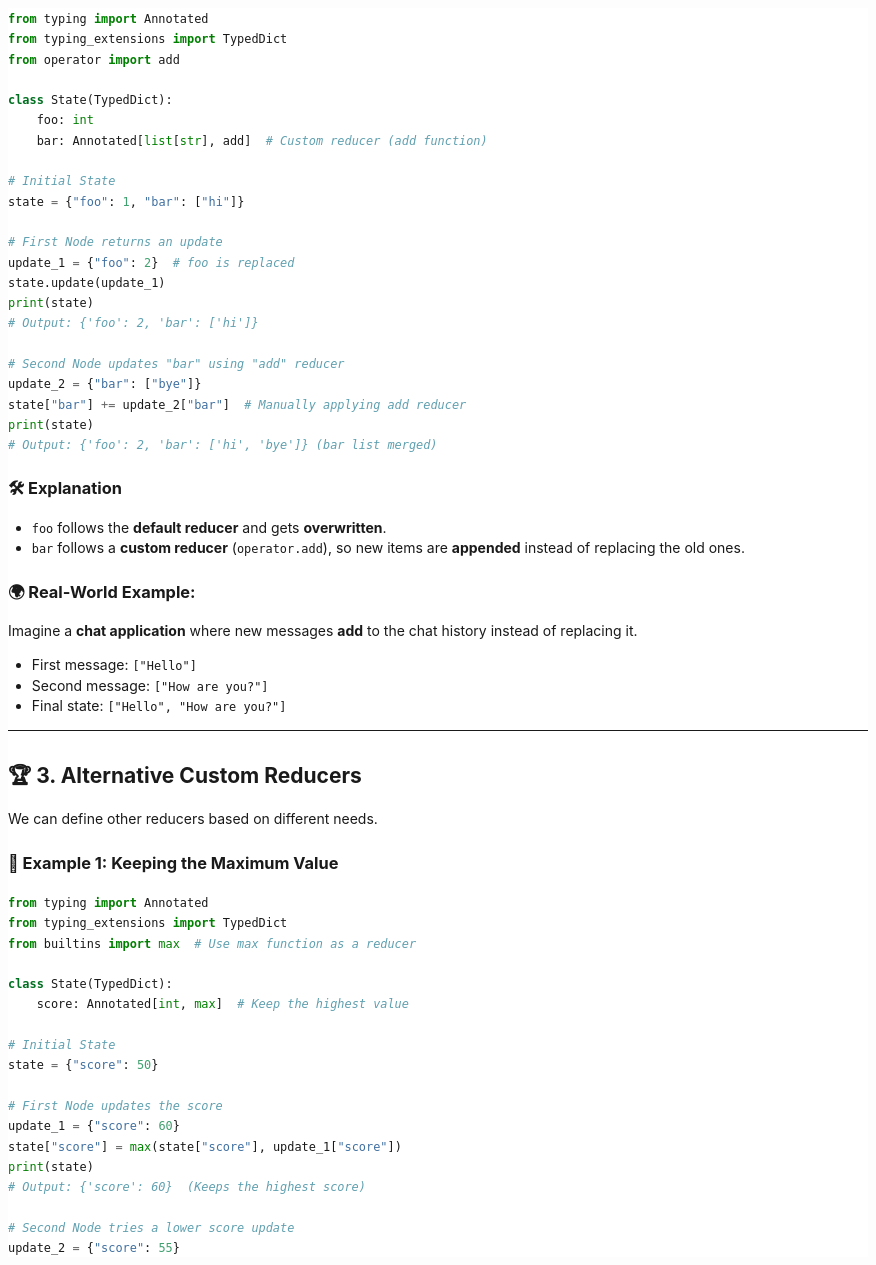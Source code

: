 ```python
from typing import Annotated
from typing_extensions import TypedDict
from operator import add

class State(TypedDict):
    foo: int
    bar: Annotated[list[str], add]  # Custom reducer (add function)

# Initial State
state = {"foo": 1, "bar": ["hi"]}

# First Node returns an update
update_1 = {"foo": 2}  # foo is replaced
state.update(update_1)
print(state)  
# Output: {'foo': 2, 'bar': ['hi']}

# Second Node updates "bar" using "add" reducer
update_2 = {"bar": ["bye"]}
state["bar"] += update_2["bar"]  # Manually applying add reducer
print(state)  
# Output: {'foo': 2, 'bar': ['hi', 'bye']} (bar list merged)
```

### 🛠 Explanation  
- `foo` follows the **default reducer** and gets **overwritten**.  
- `bar` follows a **custom reducer** (`operator.add`), so new items are **appended** instead of replacing the old ones.  

### 🌍 Real-World Example:  
Imagine a **chat application** where new messages **add** to the chat history instead of replacing it.  
- First message: `["Hello"]`  
- Second message: `["How are you?"]`  
- Final state: `["Hello", "How are you?"]`

---

## 🏆 3. Alternative Custom Reducers  
We can define other reducers based on different needs.

### 🔹 Example 1: Keeping the Maximum Value  

```python
from typing import Annotated
from typing_extensions import TypedDict
from builtins import max  # Use max function as a reducer

class State(TypedDict):
    score: Annotated[int, max]  # Keep the highest value

# Initial State
state = {"score": 50}

# First Node updates the score
update_1 = {"score": 60}
state["score"] = max(state["score"], update_1["score"])
print(state)  
# Output: {'score': 60}  (Keeps the highest score)

# Second Node tries a lower score update
update_2 = {"score": 55}
```